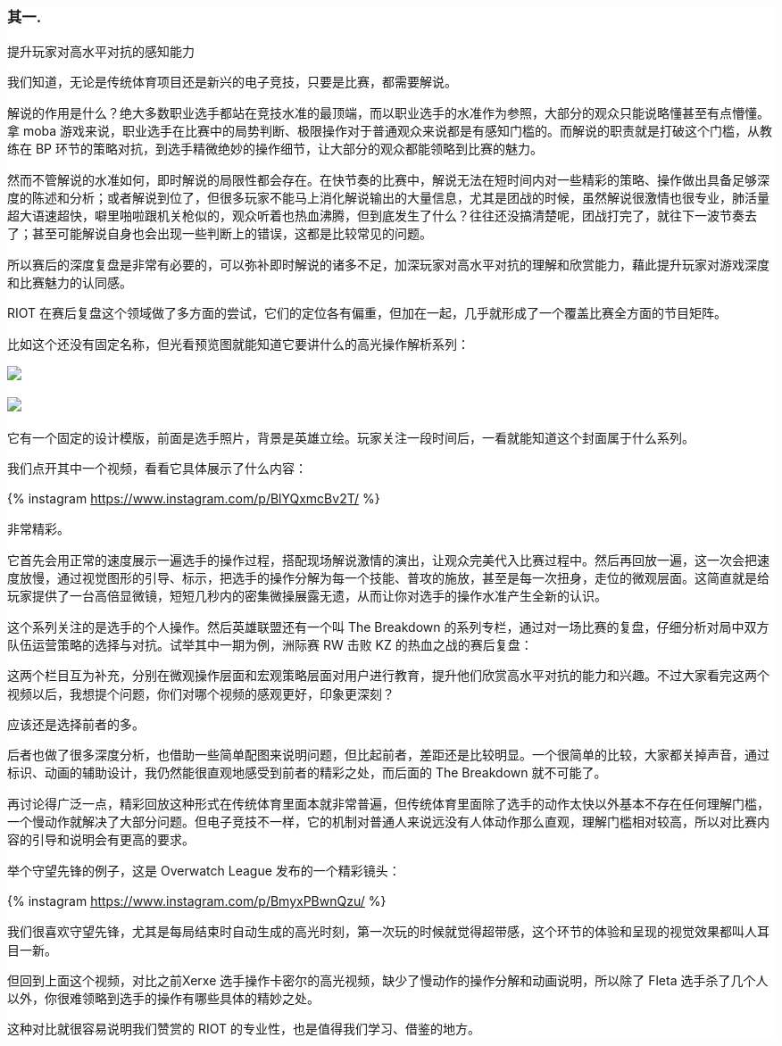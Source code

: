 ### 其一.  
提升玩家对高水平对抗的感知能力

我们知道，无论是传统体育项目还是新兴的电子竞技，只要是比赛，都需要解说。

解说的作用是什么？绝大多数职业选手都站在竞技水准的最顶端，而以职业选手的水准作为参照，大部分的观众只能说略懂甚至有点懵懂。拿 moba 游戏来说，职业选手在比赛中的局势判断、极限操作对于普通观众来说都是有感知门槛的。而解说的职责就是打破这个门槛，从教练在 BP 环节的策略对抗，到选手精微绝妙的操作细节，让大部分的观众都能领略到比赛的魅力。

然而不管解说的水准如何，即时解说的局限性都会存在。在快节奏的比赛中，解说无法在短时间内对一些精彩的策略、操作做出具备足够深度的陈述和分析；或者解说到位了，但很多玩家不能马上消化解说输出的大量信息，尤其是团战的时候，虽然解说很激情也很专业，肺活量超大语速超快，噼里啪啦跟机关枪似的，观众听着也热血沸腾，但到底发生了什么？往往还没搞清楚呢，团战打完了，就往下一波节奏去了；甚至可能解说自身也会出现一些判断上的错误，这都是比较常见的问题。

所以赛后的深度复盘是非常有必要的，可以弥补即时解说的诸多不足，加深玩家对高水平对抗的理解和欣赏能力，藉此提升玩家对游戏深度和比赛魅力的认同感。

RIOT 在赛后复盘这个领域做了多方面的尝试，它们的定位各有偏重，但加在一起，几乎就形成了一个覆盖比赛全方面的节目矩阵。

比如这个还没有固定名称，但光看预览图就能知道它要讲什么的高光操作解析系列：

![](https://media.kaerozhi.com/2025/06/89043b595b93536f33a9de5e335a9384.png)

![](https://media.kaerozhi.com/2025/06/162b5a6d3e678c8942cf574575d50ccd.png)

它有一个固定的设计模版，前面是选手照片，背景是英雄立绘。玩家关注一段时间后，一看就能知道这个封面属于什么系列。

我们点开其中一个视频，看看它具体展示了什么内容：

{% instagram https://www.instagram.com/p/BlYQxmcBv2T/ %}

非常精彩。

它首先会用正常的速度展示一遍选手的操作过程，搭配现场解说激情的演出，让观众完美代入比赛过程中。然后再回放一遍，这一次会把速度放慢，通过视觉图形的引导、标示，把选手的操作分解为每一个技能、普攻的施放，甚至是每一次扭身，走位的微观层面。这简直就是给玩家提供了一台高倍显微镜，短短几秒内的密集微操展露无遗，从而让你对选手的操作水准产生全新的认识。

这个系列关注的是选手的个人操作。然后英雄联盟还有一个叫 The Breakdown 的系列专栏，通过对一场比赛的复盘，仔细分析对局中双方队伍运营策略的选择与对抗。试举其中一期为例，洲际赛 RW 击败 KZ 的热血之战的赛后复盘：

<iframe width="880" height="495" class="video-box" src="https://www.youtube.com/embed/ZIQ-S0XrACM" title="The Breakdown with Zirene: How the LPL toppled the LCK (RW vs. KZ - Rift Rivals 2018)" frameborder="0" allow="accelerometer; autoplay; clipboard-write; encrypted-media; gyroscope; picture-in-picture; web-share" referrerpolicy="strict-origin-when-cross-origin" allowfullscreen></iframe>

这两个栏目互为补充，分别在微观操作层面和宏观策略层面对用户进行教育，提升他们欣赏高水平对抗的能力和兴趣。不过大家看完这两个视频以后，我想提个问题，你们对哪个视频的感观更好，印象更深刻？

应该还是选择前者的多。

后者也做了很多深度分析，也借助一些简单配图来说明问题，但比起前者，差距还是比较明显。一个很简单的比较，大家都关掉声音，通过标识、动画的辅助设计，我仍然能很直观地感受到前者的精彩之处，而后面的 The Breakdown 就不可能了。

再讨论得广泛一点，精彩回放这种形式在传统体育里面本就非常普遍，但传统体育里面除了选手的动作太快以外基本不存在任何理解门槛，一个慢动作就解决了大部分问题。但电子竞技不一样，它的机制对普通人来说远没有人体动作那么直观，理解门槛相对较高，所以对比赛内容的引导和说明会有更高的要求。

举个守望先锋的例子，这是 Overwatch League 发布的一个精彩镜头：

{% instagram https://www.instagram.com/p/BmyxPBwnQzu/ %}

我们很喜欢守望先锋，尤其是每局结束时自动生成的高光时刻，第一次玩的时候就觉得超带感，这个环节的体验和呈现的视觉效果都叫人耳目一新。

但回到上面这个视频，对比之前Xerxe 选手操作卡密尔的高光视频，缺少了慢动作的操作分解和动画说明，所以除了 Fleta 选手杀了几个人以外，你很难领略到选手的操作有哪些具体的精妙之处。

这种对比就很容易说明我们赞赏的 RIOT 的专业性，也是值得我们学习、借鉴的地方。
